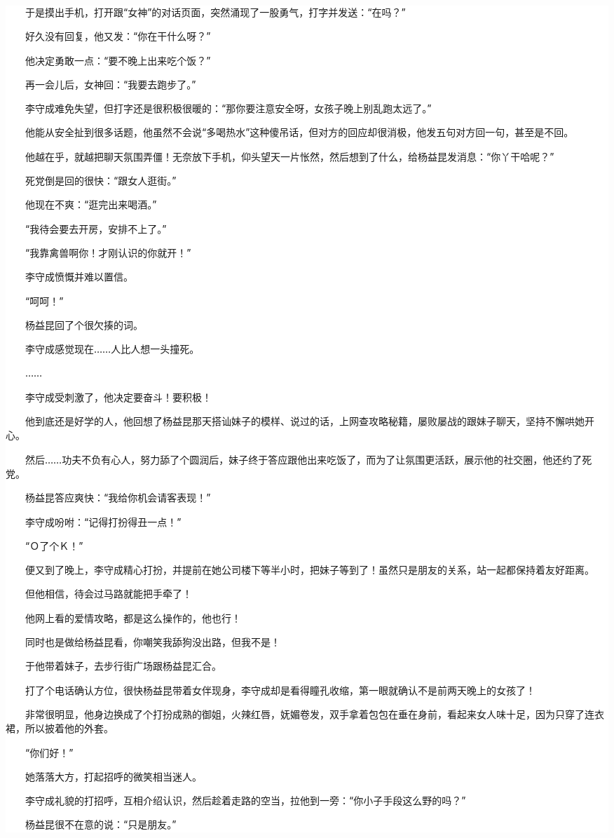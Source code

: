 　　于是摸出手机，打开跟“女神”的对话页面，突然涌现了一股勇气，打字并发送：“在吗？”

　　好久没有回复，他又发：“你在干什么呀？”

　　他决定勇敢一点：“要不晚上出来吃个饭？”

　　再一会儿后，女神回：“我要去跑步了。”

　　李守成难免失望，但打字还是很积极很暖的：“那你要注意安全呀，女孩子晚上别乱跑太远了。”

　　他能从安全扯到很多话题，他虽然不会说“多喝热水”这种傻吊话，但对方的回应却很消极，他发五句对方回一句，甚至是不回。

　　他越在乎，就越把聊天氛围弄僵！无奈放下手机，仰头望天一片怅然，然后想到了什么，给杨益昆发消息：“你丫干哈呢？”

　　死党倒是回的很快：“跟女人逛街。”

　　他现在不爽：“逛完出来喝酒。”

　　“我待会要去开房，安排不上了。”

　　“我靠禽兽啊你！才刚认识的你就开！”

　　李守成愤慨并难以置信。

　　“呵呵！”

　　杨益昆回了个很欠揍的词。

　　李守成感觉现在……人比人想一头撞死。

　　……

　　李守成受刺激了，他决定要奋斗！要积极！

　　他到底还是好学的人，他回想了杨益昆那天搭讪妹子的模样、说过的话，上网查攻略秘籍，屡败屡战的跟妹子聊天，坚持不懈哄她开心。

　　然后……功夫不负有心人，努力舔了个圆润后，妹子终于答应跟他出来吃饭了，而为了让氛围更活跃，展示他的社交圈，他还约了死党。

　　杨益昆答应爽快：“我给你机会请客表现！”

　　李守成吩咐：“记得打扮得丑一点！”

　　“Ｏ了个Ｋ！”

　　便又到了晚上，李守成精心打扮，并提前在她公司楼下等半小时，把妹子等到了！虽然只是朋友的关系，站一起都保持着友好距离。

　　但他相信，待会过马路就能把手牵了！

　　他网上看的爱情攻略，都是这么操作的，他也行！

　　同时也是做给杨益昆看，你嘲笑我舔狗没出路，但我不是！

　　于他带着妹子，去步行街广场跟杨益昆汇合。

　　打了个电话确认方位，很快杨益昆带着女伴现身，李守成却是看得瞳孔收缩，第一眼就确认不是前两天晚上的女孩了！

　　非常很明显，他身边换成了个打扮成熟的御姐，火辣红唇，妩媚卷发，双手拿着包包在垂在身前，看起来女人味十足，因为只穿了连衣裙，所以披着他的外套。

　　“你们好！”

　　她落落大方，打起招呼的微笑相当迷人。

　　李守成礼貌的打招呼，互相介绍认识，然后趁着走路的空当，拉他到一旁：“你小子手段这么野的吗？”

　　杨益昆很不在意的说：“只是朋友。”
